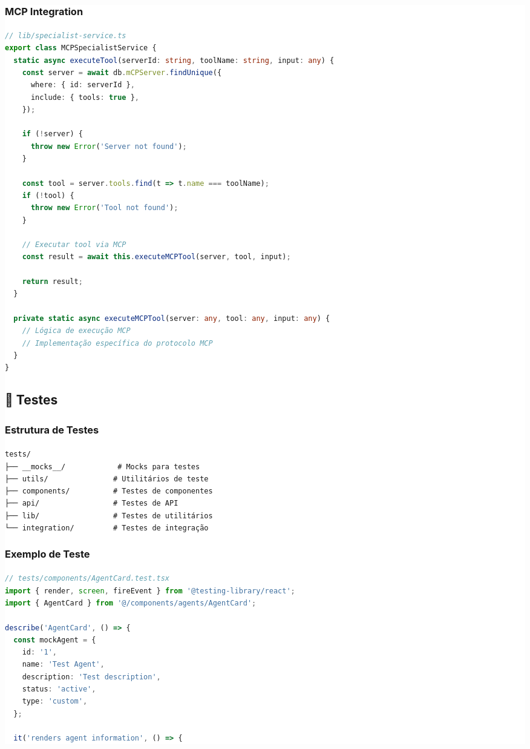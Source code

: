 ### MCP Integration

```typescript
// lib/specialist-service.ts
export class MCPSpecialistService {
  static async executeTool(serverId: string, toolName: string, input: any) {
    const server = await db.mCPServer.findUnique({
      where: { id: serverId },
      include: { tools: true },
    });
    
    if (!server) {
      throw new Error('Server not found');
    }
    
    const tool = server.tools.find(t => t.name === toolName);
    if (!tool) {
      throw new Error('Tool not found');
    }
    
    // Executar tool via MCP
    const result = await this.executeMCPTool(server, tool, input);
    
    return result;
  }
  
  private static async executeMCPTool(server: any, tool: any, input: any) {
    // Lógica de execução MCP
    // Implementação específica do protocolo MCP
  }
}
```

## 🧪 Testes

### Estrutura de Testes

```
tests/
├── __mocks__/            # Mocks para testes
├── utils/               # Utilitários de teste
├── components/          # Testes de componentes
├── api/                 # Testes de API
├── lib/                 # Testes de utilitários
└── integration/         # Testes de integração
```

### Exemplo de Teste

```typescript
// tests/components/AgentCard.test.tsx
import { render, screen, fireEvent } from '@testing-library/react';
import { AgentCard } from '@/components/agents/AgentCard';

describe('AgentCard', () => {
  const mockAgent = {
    id: '1',
    name: 'Test Agent',
    description: 'Test description',
    status: 'active',
    type: 'custom',
  };
  
  it('renders agent information', () => {
```